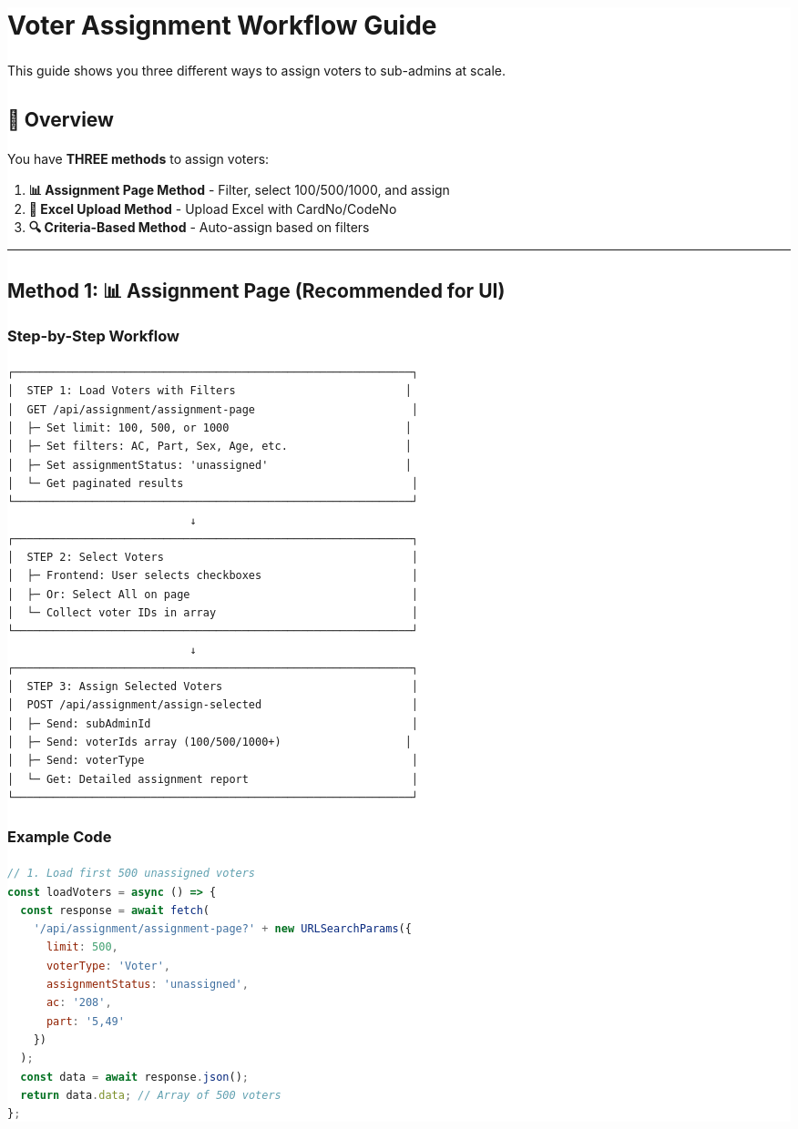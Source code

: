 # Voter Assignment Workflow Guide

This guide shows you three different ways to assign voters to sub-admins at scale.

## 🎯 Overview

You have **THREE methods** to assign voters:

1. **📊 Assignment Page Method** - Filter, select 100/500/1000, and assign
2. **📁 Excel Upload Method** - Upload Excel with CardNo/CodeNo
3. **🔍 Criteria-Based Method** - Auto-assign based on filters

---

## Method 1: 📊 Assignment Page (Recommended for UI)

### Step-by-Step Workflow

```
┌─────────────────────────────────────────────────────────────┐
│  STEP 1: Load Voters with Filters                          │
│  GET /api/assignment/assignment-page                        │
│  ├─ Set limit: 100, 500, or 1000                           │
│  ├─ Set filters: AC, Part, Sex, Age, etc.                  │
│  ├─ Set assignmentStatus: 'unassigned'                     │
│  └─ Get paginated results                                   │
└─────────────────────────────────────────────────────────────┘
                            ↓
┌─────────────────────────────────────────────────────────────┐
│  STEP 2: Select Voters                                      │
│  ├─ Frontend: User selects checkboxes                       │
│  ├─ Or: Select All on page                                  │
│  └─ Collect voter IDs in array                              │
└─────────────────────────────────────────────────────────────┘
                            ↓
┌─────────────────────────────────────────────────────────────┐
│  STEP 3: Assign Selected Voters                             │
│  POST /api/assignment/assign-selected                       │
│  ├─ Send: subAdminId                                        │
│  ├─ Send: voterIds array (100/500/1000+)                   │
│  ├─ Send: voterType                                         │
│  └─ Get: Detailed assignment report                         │
└─────────────────────────────────────────────────────────────┘
```

### Example Code

```javascript
// 1. Load first 500 unassigned voters
const loadVoters = async () => {
  const response = await fetch(
    '/api/assignment/assignment-page?' + new URLSearchParams({
      limit: 500,
      voterType: 'Voter',
      assignmentStatus: 'unassigned',
      ac: '208',
      part: '5,49'
    })
  );
  const data = await response.json();
  return data.data; // Array of 500 voters
};

```